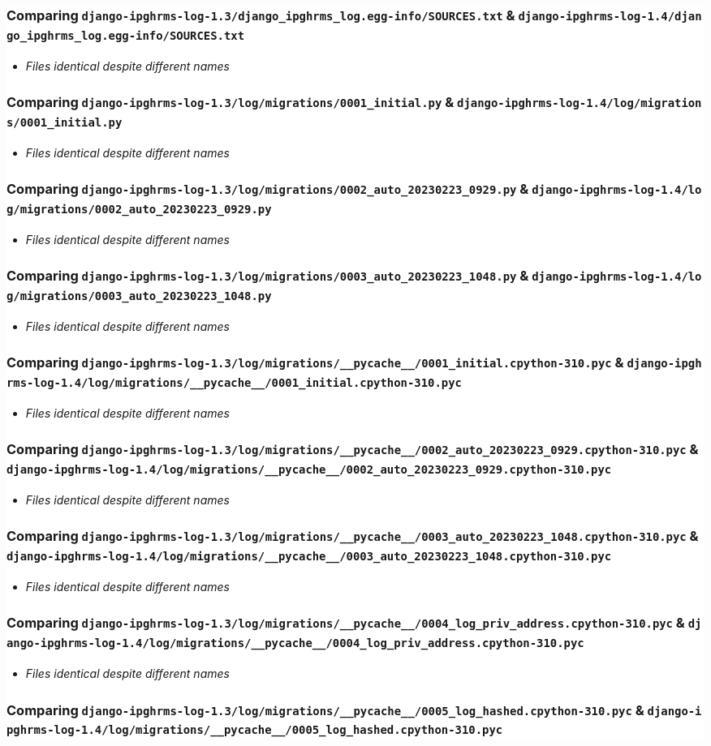 ### Comparing `django-ipghrms-log-1.3/django_ipghrms_log.egg-info/SOURCES.txt` & `django-ipghrms-log-1.4/django_ipghrms_log.egg-info/SOURCES.txt`

 * *Files identical despite different names*

### Comparing `django-ipghrms-log-1.3/log/migrations/0001_initial.py` & `django-ipghrms-log-1.4/log/migrations/0001_initial.py`

 * *Files identical despite different names*

### Comparing `django-ipghrms-log-1.3/log/migrations/0002_auto_20230223_0929.py` & `django-ipghrms-log-1.4/log/migrations/0002_auto_20230223_0929.py`

 * *Files identical despite different names*

### Comparing `django-ipghrms-log-1.3/log/migrations/0003_auto_20230223_1048.py` & `django-ipghrms-log-1.4/log/migrations/0003_auto_20230223_1048.py`

 * *Files identical despite different names*

### Comparing `django-ipghrms-log-1.3/log/migrations/__pycache__/0001_initial.cpython-310.pyc` & `django-ipghrms-log-1.4/log/migrations/__pycache__/0001_initial.cpython-310.pyc`

 * *Files identical despite different names*

### Comparing `django-ipghrms-log-1.3/log/migrations/__pycache__/0002_auto_20230223_0929.cpython-310.pyc` & `django-ipghrms-log-1.4/log/migrations/__pycache__/0002_auto_20230223_0929.cpython-310.pyc`

 * *Files identical despite different names*

### Comparing `django-ipghrms-log-1.3/log/migrations/__pycache__/0003_auto_20230223_1048.cpython-310.pyc` & `django-ipghrms-log-1.4/log/migrations/__pycache__/0003_auto_20230223_1048.cpython-310.pyc`

 * *Files identical despite different names*

### Comparing `django-ipghrms-log-1.3/log/migrations/__pycache__/0004_log_priv_address.cpython-310.pyc` & `django-ipghrms-log-1.4/log/migrations/__pycache__/0004_log_priv_address.cpython-310.pyc`

 * *Files identical despite different names*

### Comparing `django-ipghrms-log-1.3/log/migrations/__pycache__/0005_log_hashed.cpython-310.pyc` & `django-ipghrms-log-1.4/log/migrations/__pycache__/0005_log_hashed.cpython-310.pyc`

